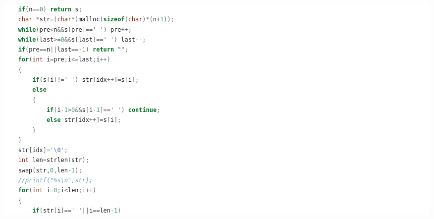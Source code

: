 ```c
    if(n==0) return s;
    char *str=(char*)malloc(sizeof(char)*(n+1));
    while(pre<n&&s[pre]==' ') pre++;
    while(last>=0&&s[last]==' ') last--;
    if(pre==n||last==-1) return "";
    for(int i=pre;i<=last;i++)
    {
        if(s[i]!=' ') str[idx++]=s[i];
        else
        {
            if(i-1>0&&s[i-1]==' ') continue;
            else str[idx++]=s[i];
        }
    }
    str[idx]='\0';
    int len=strlen(str);
    swap(str,0,len-1);
    //printf("%s\n",str);
    for(int i=0;i<len;i++)
    {
        if(str[i]==' '||i==len-1)
